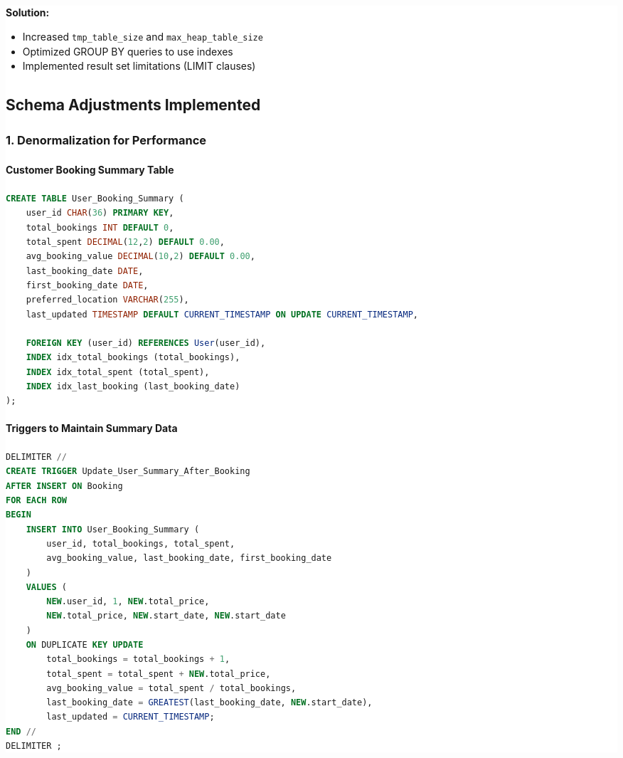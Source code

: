 **Solution:**
- Increased `tmp_table_size` and `max_heap_table_size`
- Optimized GROUP BY queries to use indexes
- Implemented result set limitations (LIMIT clauses)

## Schema Adjustments Implemented

### 1. Denormalization for Performance

#### Customer Booking Summary Table
```sql
CREATE TABLE User_Booking_Summary (
    user_id CHAR(36) PRIMARY KEY,
    total_bookings INT DEFAULT 0,
    total_spent DECIMAL(12,2) DEFAULT 0.00,
    avg_booking_value DECIMAL(10,2) DEFAULT 0.00,
    last_booking_date DATE,
    first_booking_date DATE,
    preferred_location VARCHAR(255),
    last_updated TIMESTAMP DEFAULT CURRENT_TIMESTAMP ON UPDATE CURRENT_TIMESTAMP,
    
    FOREIGN KEY (user_id) REFERENCES User(user_id),
    INDEX idx_total_bookings (total_bookings),
    INDEX idx_total_spent (total_spent),
    INDEX idx_last_booking (last_booking_date)
);
```

#### Triggers to Maintain Summary Data
```sql
DELIMITER //
CREATE TRIGGER Update_User_Summary_After_Booking
AFTER INSERT ON Booking
FOR EACH ROW
BEGIN
    INSERT INTO User_Booking_Summary (
        user_id, total_bookings, total_spent, 
        avg_booking_value, last_booking_date, first_booking_date
    )
    VALUES (
        NEW.user_id, 1, NEW.total_price, 
        NEW.total_price, NEW.start_date, NEW.start_date
    )
    ON DUPLICATE KEY UPDATE
        total_bookings = total_bookings + 1,
        total_spent = total_spent + NEW.total_price,
        avg_booking_value = total_spent / total_bookings,
        last_booking_date = GREATEST(last_booking_date, NEW.start_date),
        last_updated = CURRENT_TIMESTAMP;
END //
DELIMITER ;
```
